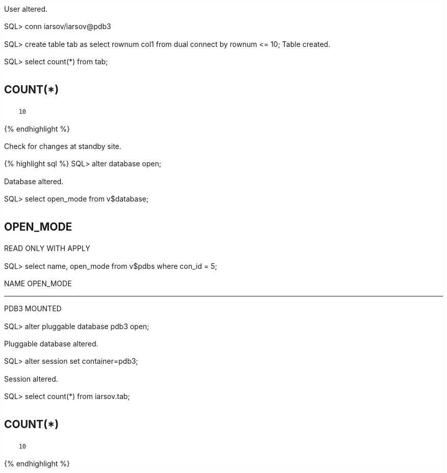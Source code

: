 
User altered.

SQL> conn iarsov/iarsov@pdb3

SQL> create table tab as select rownum col1 from dual connect by rownum <= 10; Table created. 

SQL> select count(*) from tab;

  COUNT(*)
----------
        10
{% endhighlight %}

Check for changes at standby site.

{% highlight sql %}
SQL> alter database open;

Database altered.

SQL> select open_mode from v$database;

OPEN_MODE
--------------------
READ ONLY WITH APPLY

SQL> select name, open_mode from v$pdbs where con_id = 5;

NAME                           OPEN_MODE
------------------------------ ----------
PDB3                           MOUNTED

SQL> alter pluggable database pdb3 open;

Pluggable database altered.

SQL> alter session set container=pdb3;

Session altered.

SQL> select count(*) from iarsov.tab;

  COUNT(*)
----------
        10
{% endhighlight %}